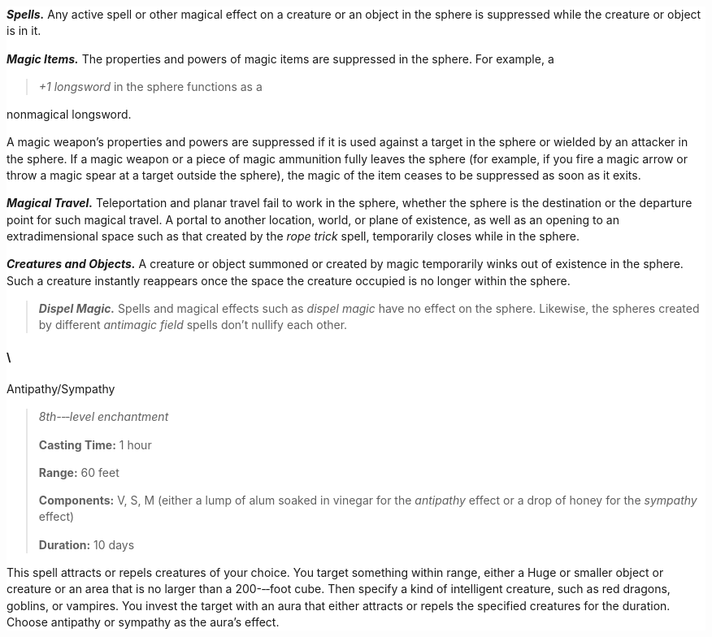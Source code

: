 ***Spells.*** Any active spell or other magical effect on a creature or
an object in the sphere is suppressed while the creature or object is in
it.

***Magic Items.*** The properties and powers of magic items are
suppressed in the sphere. For example, a

> *+1 longsword* in the sphere functions as a

nonmagical longsword.

A magic weapon’s properties and powers are suppressed if it is used
against a target in the sphere or wielded by an attacker in the sphere.
If a magic weapon or a piece of magic ammunition fully leaves the sphere
(for example, if you fire a magic arrow or throw a magic spear at a
target outside the sphere), the magic of the item ceases to be
suppressed as soon as it exits.

***Magical Travel.*** Teleportation and planar travel fail to work in
the sphere, whether the sphere is the destination or the departure point
for such magical travel. A portal to another location, world, or plane
of existence, as well as an opening to an extradimensional space such as
that created by the *rope trick* spell, temporarily closes while in the
sphere.

***Creatures and Objects.*** A creature or object summoned or created by
magic temporarily winks out of existence in the sphere. Such a creature
instantly reappears once the space the creature occupied is no longer
within the sphere.

> ***Dispel Magic.*** Spells and magical effects such as *dispel magic*
> have no effect on the sphere. Likewise, the spheres created by
> different *antimagic field* spells don’t nullify each other.

#### \
Antipathy/Sympathy

> *8th-­‐‑level enchantment*
>
> **Casting Time:** 1 hour
>
> **Range:** 60 feet
>
> **Components:** V, S, M (either a lump of alum soaked in vinegar for
> the *antipathy* effect or a drop of honey for the *sympathy* effect)
>
> **Duration:** 10 days

This spell attracts or repels creatures of your choice. You target
something within range, either a Huge or smaller object or creature or
an area that is no larger than a 200-­‐‑foot cube. Then specify a kind
of intelligent creature, such as red dragons, goblins, or vampires. You
invest the target with an aura that either attracts or repels the
specified creatures for the duration. Choose antipathy or sympathy as
the aura’s effect.
